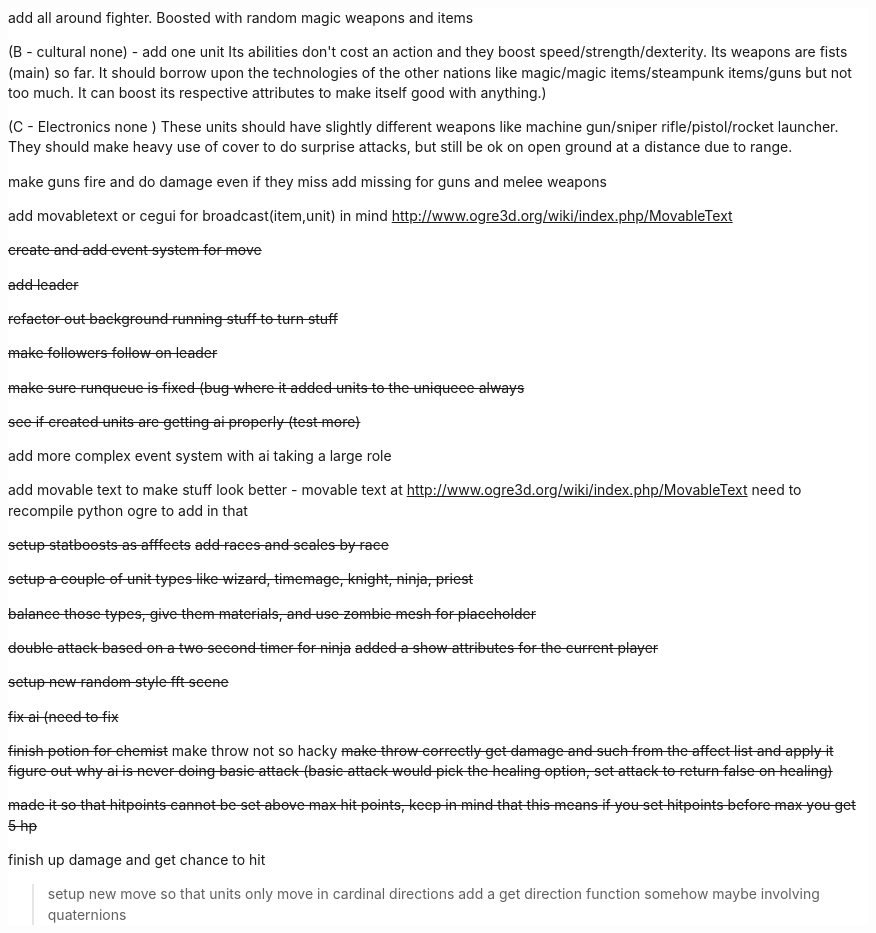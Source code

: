 add all around fighter.  Boosted with random magic weapons and items

(B - cultural none) - add one unit Its abilities don't cost an action and they boost speed/strength/dexterity.  Its weapons are fists (main) so far.  It should borrow upon the technologies of the other nations like magic/magic items/steampunk items/guns but not too much.  It can boost its respective attributes to make itself good with anything.)

(C - Electronics none )
These units should have slightly different weapons like machine gun/sniper rifle/pistol/rocket launcher.  They should make heavy use of cover to do surprise attacks, but still be ok on open ground at a distance due to range.

make guns fire and do damage even if they miss
add missing for guns and melee weapons

add movabletext or cegui for broadcast(item,unit) in mind http://www.ogre3d.org/wiki/index.php/MovableText

~~create and add event system for move~~

~~add leader~~

~~refactor out background running stuff to turn stuff~~

~~make followers follow on leader~~

~~make sure runqueue is fixed (bug where it added units to the uniqueee always~~

~~see if created units are getting ai properly (test more)~~

add more complex event system with ai taking a large role

add movable text to make stuff look better - movable text at http://www.ogre3d.org/wiki/index.php/MovableText need to recompile python ogre to add in that

~~setup statboosts as afffects~~
~~add races and scales by race~~

~~setup a couple of unit types like wizard, timemage, knight, ninja, priest~~

~~balance those types, give them materials, and use zombie mesh for placeholder~~

~~double attack based on a two second timer for ninja~~
~~added a show attributes for the current player~~

~~setup new random style fft scene~~

~~fix ai (need to fix~~

~~finish potion for chemist~~
make throw not so hacky
~~make throw correctly get damage and such from the affect list and apply it~~
~~figure out why ai is never doing basic attack (basic attack would pick the healing option, set attack to return false on healing)~~

~~made it so that hitpoints cannot be set above max hit points, keep in mind that this means if you set hitpoints before max you get 5 hp~~

finish up damage and get chance to hit
> setup new move so that units only move in cardinal directions
> add a get direction function somehow maybe involving quaternions
